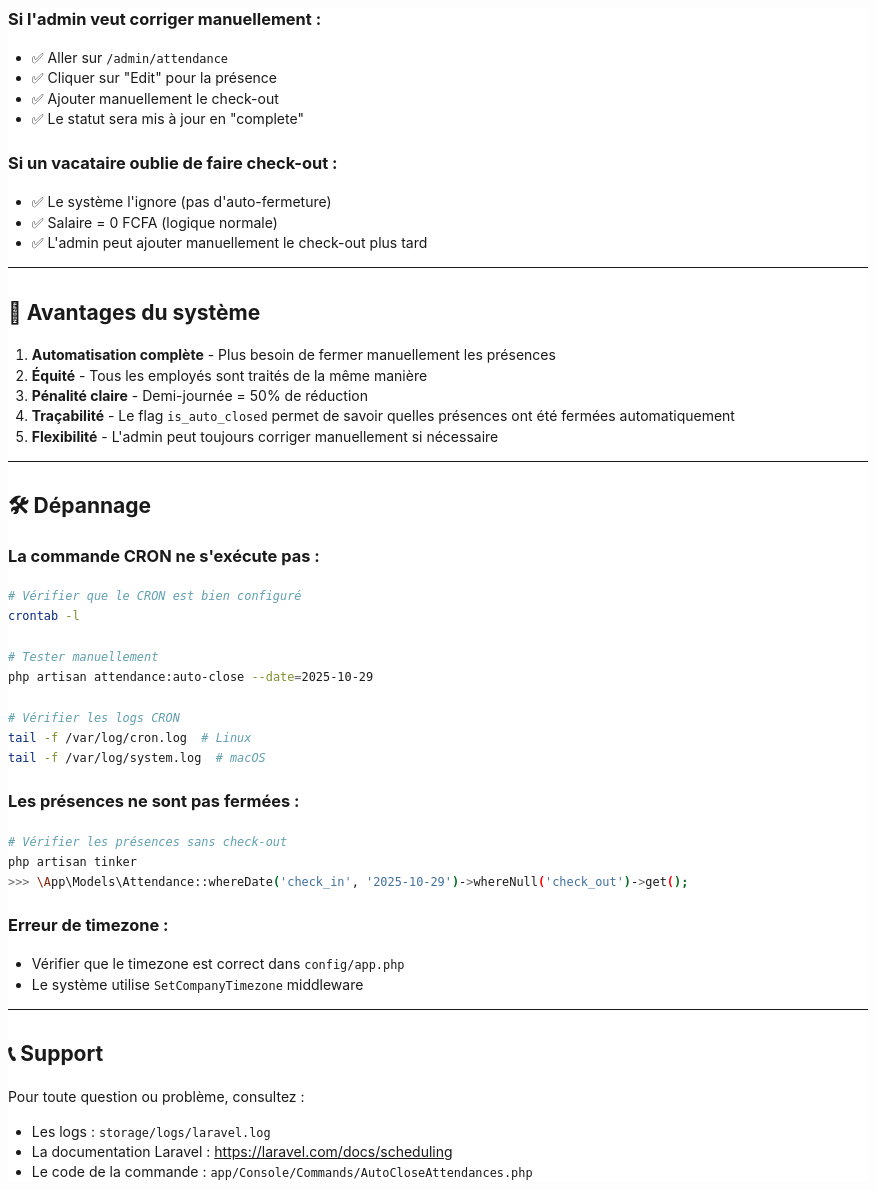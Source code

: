 ### Si l'admin veut corriger manuellement :
- ✅ Aller sur `/admin/attendance`
- ✅ Cliquer sur "Edit" pour la présence
- ✅ Ajouter manuellement le check-out
- ✅ Le statut sera mis à jour en "complete"

### Si un vacataire oublie de faire check-out :
- ✅ Le système l'ignore (pas d'auto-fermeture)
- ✅ Salaire = 0 FCFA (logique normale)
- ✅ L'admin peut ajouter manuellement le check-out plus tard

---

## 🎯 Avantages du système

1. **Automatisation complète** - Plus besoin de fermer manuellement les présences
2. **Équité** - Tous les employés sont traités de la même manière
3. **Pénalité claire** - Demi-journée = 50% de réduction
4. **Traçabilité** - Le flag `is_auto_closed` permet de savoir quelles présences ont été fermées automatiquement
5. **Flexibilité** - L'admin peut toujours corriger manuellement si nécessaire

---

## 🛠️ Dépannage

### La commande CRON ne s'exécute pas :
```bash
# Vérifier que le CRON est bien configuré
crontab -l

# Tester manuellement
php artisan attendance:auto-close --date=2025-10-29

# Vérifier les logs CRON
tail -f /var/log/cron.log  # Linux
tail -f /var/log/system.log  # macOS
```

### Les présences ne sont pas fermées :
```bash
# Vérifier les présences sans check-out
php artisan tinker
>>> \App\Models\Attendance::whereDate('check_in', '2025-10-29')->whereNull('check_out')->get();
```

### Erreur de timezone :
- Vérifier que le timezone est correct dans `config/app.php`
- Le système utilise `SetCompanyTimezone` middleware

---

## 📞 Support

Pour toute question ou problème, consultez :
- Les logs : `storage/logs/laravel.log`
- La documentation Laravel : https://laravel.com/docs/scheduling
- Le code de la commande : `app/Console/Commands/AutoCloseAttendances.php`
